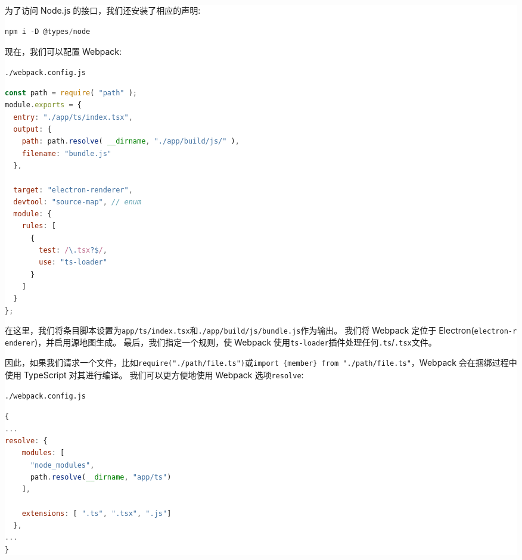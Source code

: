 为了访问 Node.js 的接口，我们还安装了相应的声明:

```js
npm i -D @types/node 

```

现在，我们可以配置 Webpack:

`./webpack.config.js`

```js
const path = require( "path" ); 
module.exports = { 
  entry: "./app/ts/index.tsx", 
  output: { 
    path: path.resolve( __dirname, "./app/build/js/" ), 
    filename: "bundle.js" 
  }, 

  target: "electron-renderer", 
  devtool: "source-map", // enum 
  module: { 
    rules: [ 
      { 
        test: /\.tsx?$/, 
        use: "ts-loader" 
      } 
    ] 
  } 
}; 

```

在这里，我们将条目脚本设置为`app/ts/index.tsx`和`./app/build/js/bundle.js`作为输出。 我们将 Webpack 定位于 Electron(`electron-renderer`)，并启用源地图生成。 最后，我们指定一个规则，使 Webpack 使用`ts-loader`插件处理任何`.ts`/`.tsx`文件。

因此，如果我们请求一个文件，比如`require("./path/file.ts")`或`import {member} from "./path/file.ts"`，Webpack 会在捆绑过程中使用 TypeScript 对其进行编译。 我们可以更方便地使用 Webpack 选项`resolve`:

`./webpack.config.js`

```js
{ 
... 
resolve: { 
    modules: [ 
      "node_modules", 
      path.resolve(__dirname, "app/ts") 
    ], 

    extensions: [ ".ts", ".tsx", ".js"] 
  }, 
... 
} 

```


  [ index: number ]: string; 
  [ index: number ]: string; 
  [ key: string ]: any; 
  [ key: string ]: string; 
  [ key: string ]: number; 
  [ key: string ]: T; 